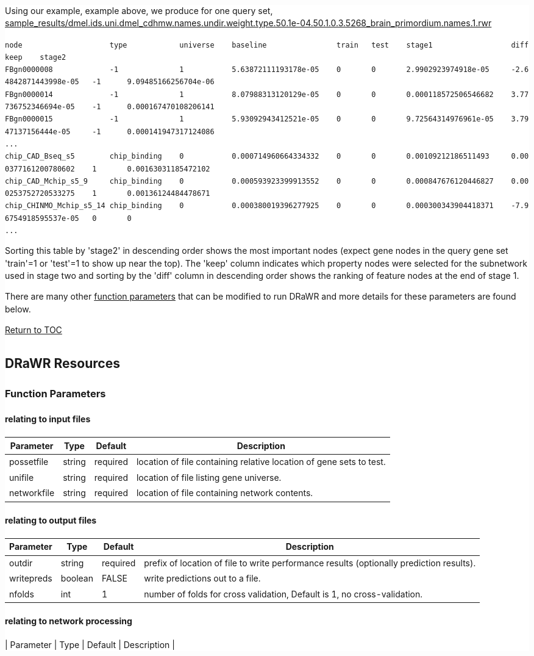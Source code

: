 Using our example, example above, we produce for one query set, [sample_results/dmel.ids.uni.dmel_cdhmw.names.undir.weight.type.50.1e-04.50.1.0.3.5268_brain_primordium.names.1.rwr](sample_results/dmel.ids.uni.dmel_cdhmw.names.undir.weight.type.50.1e-04.50.1.0.3.5268_brain_primordium.names.1.rwr)
```
node                    type            universe    baseline                train   test    stage1                  diff                    keep    stage2
FBgn0000008             -1              1           5.63872111193178e-05    0       0       2.9902923974918e-05     -2.64842871443998e-05   -1      9.09485166256704e-06
FBgn0000014             -1              1           8.07988313120129e-05    0       0       0.000118572506546682    3.77736752346694e-05    -1      0.000167470108206141
FBgn0000015             -1              1           5.93092943412521e-05    0       0       9.72564314976961e-05    3.7947137156444e-05     -1      0.000141947317124086
... 
chip_CAD_Bseq_s5        chip_binding    0           0.000714960664334332    0       0       0.00109212186511493     0.000377161200780602    1       0.00163031185472102
chip_CAD_Mchip_s5_9     chip_binding    0           0.000593923399913552    0       0       0.000847676120446827    0.000253752720533275    1       0.00136124484478671
chip_CHINMO_Mchip_s5_14 chip_binding    0           0.000380019396277925    0       0       0.000300343904418371    -7.96754918595537e-05   0       0
...
```

Sorting this table by 'stage2' in descending order shows the most important nodes (expect gene nodes in the query gene set 'train'=1 or 'test'=1 to show up near the top).  The 'keep' column indicates which property nodes were selected for the subnetwork used in stage two and sorting by the 'diff' column in descending order shows the ranking of feature nodes at the end of stage 1.

There are many other [function parameters](#function-parameters) that can be modified to run DRaWR and more details for these parameters are found below.

[Return to TOC](#table-of-contents)

## DRaWR Resources

### Function Parameters
#### relating to input files
| Parameter      | Type    | Default  | Description                                                                                                                                                                                                                                                                             |
|----------------|---------|----------|-----------------------------------------------------------------------------------------------------------------------------------------------------------------------------------------------------------------------------------------------------------------------------------------|
| possetfile     | string  | required | location of file containing relative location of gene sets to test.                                                                                                                                                                                                                     |
| unifile        | string  | required | location of file listing gene universe.                                                                                                                                                                                                                                                 |
| networkfile    | string  | required | location of file containing network contents.                                                                                                                                                                                                                                           |
#### relating to output files
| Parameter      | Type    | Default  | Description                                                                                                                                                                                                                                                                             |
|----------------|---------|----------|-----------------------------------------------------------------------------------------------------------------------------------------------------------------------------------------------------------------------------------------------------------------------------------------|
| outdir         | string  | required | prefix of location of file to write performance results (optionally prediction results).                                                                                                                                                                                                |
| writepreds     | boolean | FALSE    | write predictions out to a file.                                                                                                                                                                                                                                                        |
| nfolds         | int     | 1        | number of folds for cross validation, Default is 1, no cross-validation.                                                                                                                                                                                                                |
#### relating to network processing
| Parameter      | Type    | Default  | Description                                                                                                                                                                                                                                                                             |